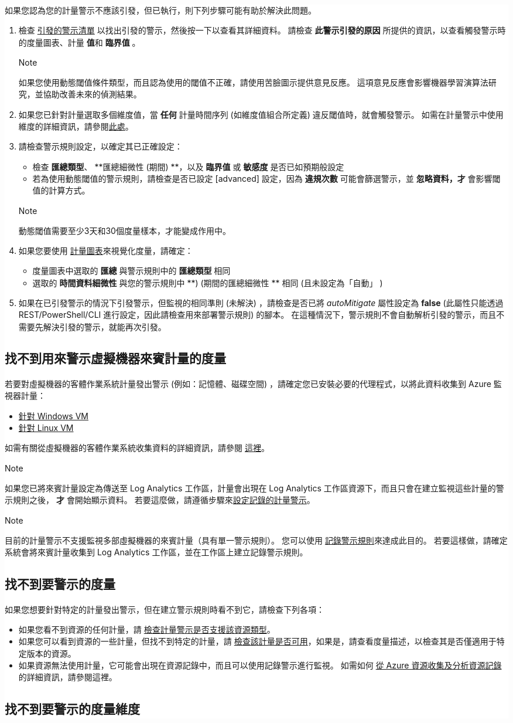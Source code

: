 如果您認為您的計量警示不應該引發，但已執行，則下列步驟可能有助於解決此問題。

1. 檢查 [引發的警示清單](https://portal.azure.com/#blade/Microsoft_Azure_Monitoring/AzureMonitoringBrowseBlade/alertsV2) 以找出引發的警示，然後按一下以查看其詳細資料。 請檢查 **此警示引發的原因** 所提供的資訊，以查看觸發警示時的度量圖表、計量 **值**和 **臨界值** 。

    > [!NOTE] 
    > 如果您使用動態閾值條件類型，而且認為使用的閾值不正確，請使用苦臉圖示提供意見反應。 這項意見反應會影響機器學習演算法研究，並協助改善未來的偵測結果。

2. 如果您已針對計量選取多個維度值，當 **任何** 計量時間序列 (如維度值組合所定義) 違反閾值時，就會觸發警示。 如需在計量警示中使用維度的詳細資訊，請參閱[此處](./alerts-metric-overview.md#using-dimensions)。

3. 請檢查警示規則設定，以確定其已正確設定：
    - 檢查 **匯總類型**、 **匯總細微性 (期間) **，以及 **臨界值** 或 **敏感度** 是否已如預期般設定
    - 若為使用動態閾值的警示規則，請檢查是否已設定 [advanced] 設定，因為 **違規次數** 可能會篩選警示，並 **忽略資料，才** 會影響閾值的計算方式。

   > [!NOTE]
   > 動態閾值需要至少3天和30個度量樣本，才能變成作用中。

4. 如果您要使用 [計量圖表](https://portal.azure.com/#blade/Microsoft_Azure_Monitoring/AzureMonitoringBrowseBlade/metrics)來視覺化度量，請確定：
    - 度量圖表中選取的 **匯總** 與警示規則中的 **匯總類型** 相同
    - 選取的 **時間資料細微性** 與您的警示規則中 **)  (期間的匯總細微性 ** 相同 (且未設定為「自動」 ) 

5. 如果在已引發警示的情況下引發警示，但監視的相同準則 (未解決) ，請檢查是否已將 *autoMitigate* 屬性設定為 **false** (此屬性只能透過 REST/PowerShell/CLI 進行設定，因此請檢查用來部署警示規則) 的腳本。 在這種情況下，警示規則不會自動解析引發的警示，而且不需要先解決引發的警示，就能再次引發。


## <a name="cant-find-the-metric-to-alert-on---virtual-machines-guest-metrics"></a>找不到用來警示虛擬機器來賓計量的度量

若要對虛擬機器的客體作業系統計量發出警示 (例如：記憶體、磁碟空間) ，請確定您已安裝必要的代理程式，以將此資料收集到 Azure 監視器計量：
- [針對 Windows VM](./collect-custom-metrics-guestos-resource-manager-vm.md)
- [針對 Linux VM](./collect-custom-metrics-linux-telegraf.md)

如需有關從虛擬機器的客體作業系統收集資料的詳細資訊，請參閱 [這裡](../insights/monitor-vm-azure.md#guest-operating-system)。
    
> [!NOTE] 
> 如果您已將來賓計量設定為傳送至 Log Analytics 工作區，計量會出現在 Log Analytics 工作區資源下，而且只會在建立監視這些計量的警示規則之後， **才** 會開始顯示資料。 若要這麼做，請遵循步驟來[設定記錄的計量警示](./alerts-metric-logs.md#configuring-metric-alert-for-logs)。

> [!NOTE] 
> 目前的計量警示不支援監視多部虛擬機器的來賓計量（具有單一警示規則）。 您可以使用 [記錄警示規則](https://docs.microsoft.com/azure/azure-monitor/platform/alerts-unified-log)來達成此目的。 若要這樣做，請確定系統會將來賓計量收集到 Log Analytics 工作區，並在工作區上建立記錄警示規則。

## <a name="cant-find-the-metric-to-alert-on"></a>找不到要警示的度量

如果您想要針對特定的計量發出警示，但在建立警示規則時看不到它，請檢查下列各項：
- 如果您看不到資源的任何計量，請 [檢查計量警示是否支援該資源類型](./alerts-metric-near-real-time.md)。
- 如果您可以看到資源的一些計量，但找不到特定的計量，請 [檢查該計量是否可用](./metrics-supported.md)，如果是，請查看度量描述，以檢查其是否僅適用于特定版本的資源。
- 如果資源無法使用計量，它可能會出現在資源記錄中，而且可以使用記錄警示進行監視。 如需如何 [從 Azure 資源收集及分析資源記錄](https://docs.microsoft.com/azure/azure-monitor/learn/tutorial-resource-logs)的詳細資訊，請參閱這裡。

## <a name="cant-find-the-metric-dimension-to-alert-on"></a>找不到要警示的度量維度
